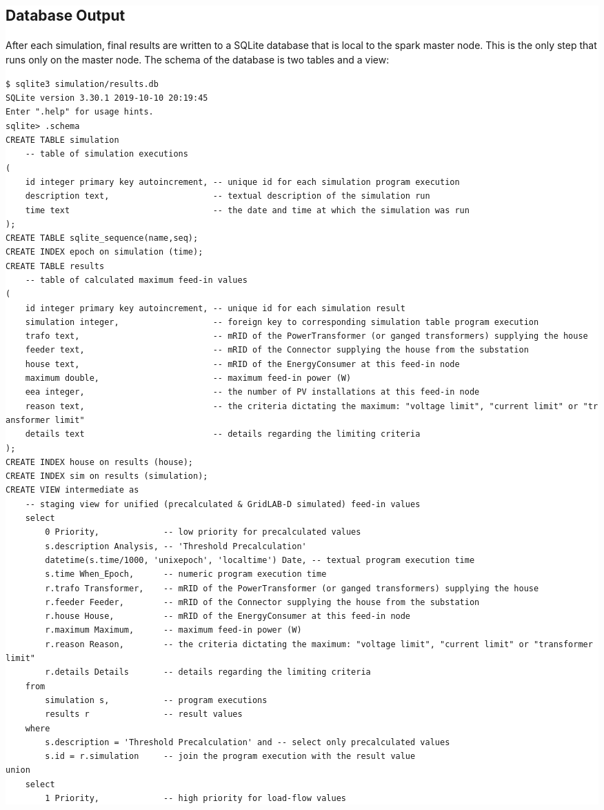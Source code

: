 ## Database Output

After each simulation, final results are written to a SQLite database that is local to the spark master node.
This is the only step that runs only on the master node.
The schema of the database is two tables and a view:
```
$ sqlite3 simulation/results.db 
SQLite version 3.30.1 2019-10-10 20:19:45
Enter ".help" for usage hints.
sqlite> .schema
CREATE TABLE simulation
    -- table of simulation executions
(
    id integer primary key autoincrement, -- unique id for each simulation program execution
    description text,                     -- textual description of the simulation run
    time text                             -- the date and time at which the simulation was run
);
CREATE TABLE sqlite_sequence(name,seq);
CREATE INDEX epoch on simulation (time);
CREATE TABLE results
    -- table of calculated maximum feed-in values
(
    id integer primary key autoincrement, -- unique id for each simulation result
    simulation integer,                   -- foreign key to corresponding simulation table program execution
    trafo text,                           -- mRID of the PowerTransformer (or ganged transformers) supplying the house
    feeder text,                          -- mRID of the Connector supplying the house from the substation
    house text,                           -- mRID of the EnergyConsumer at this feed-in node
    maximum double,                       -- maximum feed-in power (W)
    eea integer,                          -- the number of PV installations at this feed-in node
    reason text,                          -- the criteria dictating the maximum: "voltage limit", "current limit" or "transformer limit"
    details text                          -- details regarding the limiting criteria
);
CREATE INDEX house on results (house);
CREATE INDEX sim on results (simulation);
CREATE VIEW intermediate as
    -- staging view for unified (precalculated & GridLAB-D simulated) feed-in values
    select
        0 Priority,             -- low priority for precalculated values
        s.description Analysis, -- 'Threshold Precalculation'
        datetime(s.time/1000, 'unixepoch', 'localtime') Date, -- textual program execution time
        s.time When_Epoch,      -- numeric program execution time
        r.trafo Transformer,    -- mRID of the PowerTransformer (or ganged transformers) supplying the house
        r.feeder Feeder,        -- mRID of the Connector supplying the house from the substation
        r.house House,          -- mRID of the EnergyConsumer at this feed-in node
        r.maximum Maximum,      -- maximum feed-in power (W)
        r.reason Reason,        -- the criteria dictating the maximum: "voltage limit", "current limit" or "transformer limit"
        r.details Details       -- details regarding the limiting criteria
    from
        simulation s,           -- program executions
        results r               -- result values
    where
        s.description = 'Threshold Precalculation' and -- select only precalculated values
        s.id = r.simulation     -- join the program execution with the result value
union
    select
        1 Priority,             -- high priority for load-flow values
```